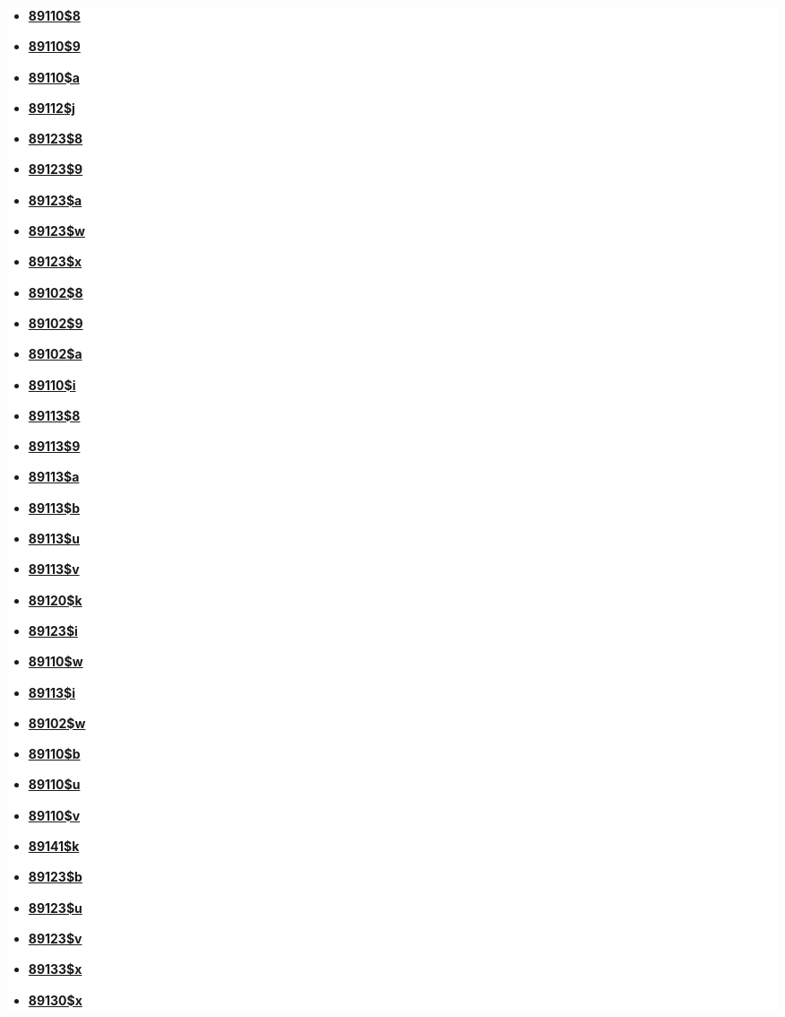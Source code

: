 -   **[89110$8](../../tags/891/891108-62.md)**  

-   **[89110$9](../../tags/891/891109-63.md)**  

-   **[89110$a](../../tags/891/89110a-64.md)**  

-   **[89112$j](../../tags/891/89112j-65.md)**  

-   **[89123$8](../../tags/891/891238-66.md)**  

-   **[89123$9](../../tags/891/891239-67.md)**  

-   **[89123$a](../../tags/891/89123a-68.md)**  

-   **[89123$w](../../tags/891/89123w-69.md)**  

-   **[89123$x](../../tags/891/89123x-70.md)**  

-   **[89102$8](../../tags/891/891028-71.md)**  

-   **[89102$9](../../tags/891/891029-72.md)**  

-   **[89102$a](../../tags/891/89102a-73.md)**  

-   **[89110$i](../../tags/891/89110i-74.md)**  

-   **[89113$8](../../tags/891/891138-75.md)**  

-   **[89113$9](../../tags/891/891139-76.md)**  

-   **[89113$a](../../tags/891/89113a-77.md)**  

-   **[89113$b](../../tags/891/89113b-78.md)**  

-   **[89113$u](../../tags/891/89113u-79.md)**  

-   **[89113$v](../../tags/891/89113v-80.md)**  

-   **[89120$k](../../tags/891/89120k-81.md)**  

-   **[89123$i](../../tags/891/89123i-82.md)**  

-   **[89110$w](../../tags/891/89110w-83.md)**  

-   **[89113$i](../../tags/891/89113i-84.md)**  

-   **[89102$w](../../tags/891/89102w-85.md)**  

-   **[89110$b](../../tags/891/89110b-86.md)**  

-   **[89110$u](../../tags/891/89110u-87.md)**  

-   **[89110$v](../../tags/891/89110v-88.md)**  

-   **[89141$k](../../tags/891/89141k-89.md)**  

-   **[89123$b](../../tags/891/89123b-90.md)**  

-   **[89123$u](../../tags/891/89123u-91.md)**  

-   **[89123$v](../../tags/891/89123v-92.md)**  

-   **[89133$x](../../tags/891/89133x-93.md)**  

-   **[89130$x](../../tags/891/89130x-94.md)**  
